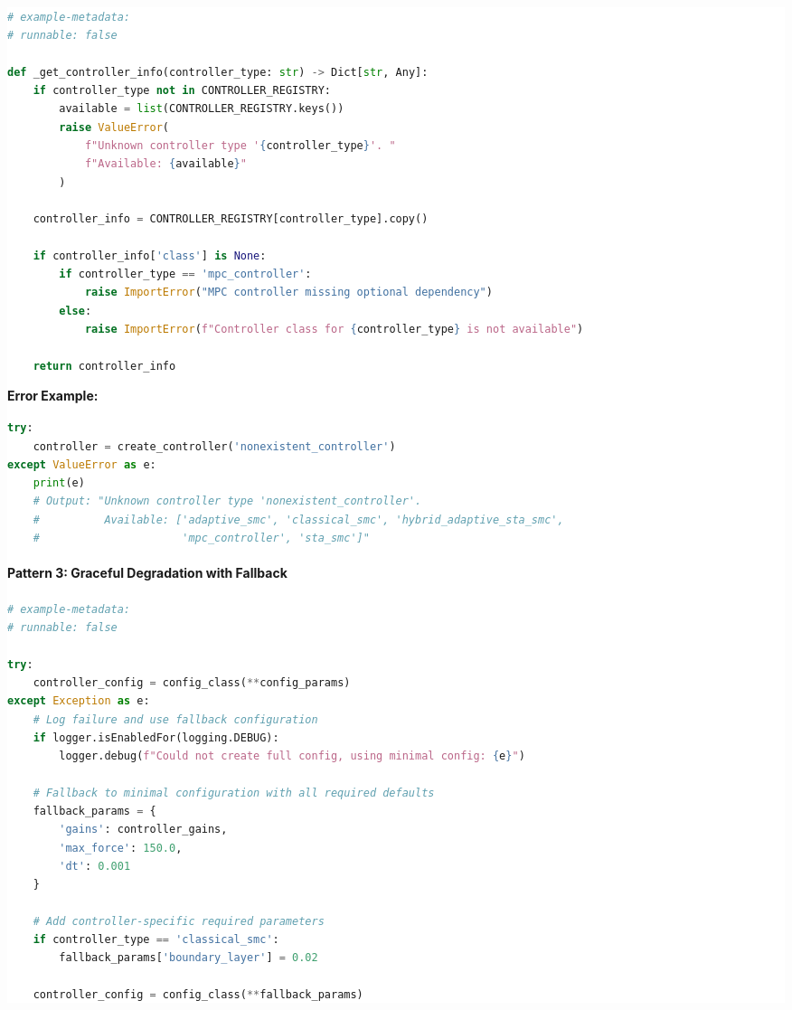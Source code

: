 ```python
# example-metadata:
# runnable: false

def _get_controller_info(controller_type: str) -> Dict[str, Any]:
    if controller_type not in CONTROLLER_REGISTRY:
        available = list(CONTROLLER_REGISTRY.keys())
        raise ValueError(
            f"Unknown controller type '{controller_type}'. "
            f"Available: {available}"
        )

    controller_info = CONTROLLER_REGISTRY[controller_type].copy()

    if controller_info['class'] is None:
        if controller_type == 'mpc_controller':
            raise ImportError("MPC controller missing optional dependency")
        else:
            raise ImportError(f"Controller class for {controller_type} is not available")

    return controller_info
```

**Error Example:**
```python
try:
    controller = create_controller('nonexistent_controller')
except ValueError as e:
    print(e)
    # Output: "Unknown controller type 'nonexistent_controller'.
    #          Available: ['adaptive_smc', 'classical_smc', 'hybrid_adaptive_sta_smc',
    #                      'mpc_controller', 'sta_smc']"
```

#### Pattern 3: Graceful Degradation with Fallback

```python
# example-metadata:
# runnable: false

try:
    controller_config = config_class(**config_params)
except Exception as e:
    # Log failure and use fallback configuration
    if logger.isEnabledFor(logging.DEBUG):
        logger.debug(f"Could not create full config, using minimal config: {e}")

    # Fallback to minimal configuration with all required defaults
    fallback_params = {
        'gains': controller_gains,
        'max_force': 150.0,
        'dt': 0.001
    }

    # Add controller-specific required parameters
    if controller_type == 'classical_smc':
        fallback_params['boundary_layer'] = 0.02

    controller_config = config_class(**fallback_params)
```
